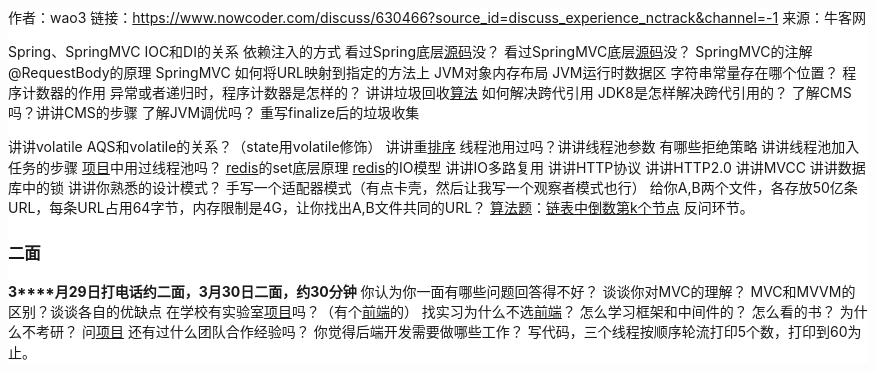 
 

作者：wao3
 链接：https://www.nowcoder.com/discuss/630466?source_id=discuss_experience_nctrack&channel=-1
 来源：牛客网

Spring、SpringMVC
 IOC和DI的关系
 依赖注入的方式
 看过Spring底层[源码]()没？
 看过SpringMVC底层[源码]()没？
 SpringMVC的注解
 @RequestBody的原理
 SpringMVC 如何将URL映射到指定的方法上
 JVM对象内存布局
 JVM运行时数据区
 字符串常量存在哪个位置？
 程序计数器的作用
 异常或者递归时，程序计数器是怎样的？
 讲讲垃圾回收[算法]()
 如何解决跨代引用
 JDK8是怎样解决跨代引用的？
 了解CMS吗？讲讲CMS的步骤
 了解JVM调优吗？
 重写finalize后的垃圾收集

 讲讲volatile
 AQS和volatile的关系？（state用volatile修饰）
 讲讲重[排序]()
 线程池用过吗？讲讲线程池参数
 有哪些拒绝策略
 讲讲线程池加入任务的步骤
 [项目]()中用过线程池吗？
 [redis]()的set底层原理
 [redis]()的IO模型
 讲讲IO多路复用
 讲讲HTTP协议
 讲讲HTTP2.0
 讲讲MVCC
 讲讲数据库中的锁
 讲讲你熟悉的设计模式？
 手写一个适配器模式（有点卡壳，然后让我写一个观察者模式也行）
 给你A,B两个文件，各存放50亿条URL，每条URL占用64字节，内存限制是4G，让你找出A,B文件共同的URL？
 [算法题]()：[链表中倒数第k个节点](https://leetcode-cn.com/problems/lian-biao-zhong-dao-shu-di-kge-jie-dian-lcof/)
 反问环节。

### **二面**

**3****月29日打电话约二面，3月30日二面，约30分钟**
 你认为你一面有哪些问题回答得不好？
 谈谈你对MVC的理解？
 MVC和MVVM的区别？谈谈各自的优缺点
 在学校有实验室[项目]()吗？（有个[前端]()的）
 找实习为什么不选[前端]()？
 怎么学习框架和中间件的？
 怎么看的书？
 为什么不考研？
 问[项目]()
 还有过什么团队合作经验吗？
 你觉得后端开发需要做哪些工作？
 写代码，三个线程按顺序轮流打印5个数，打印到60为止。
